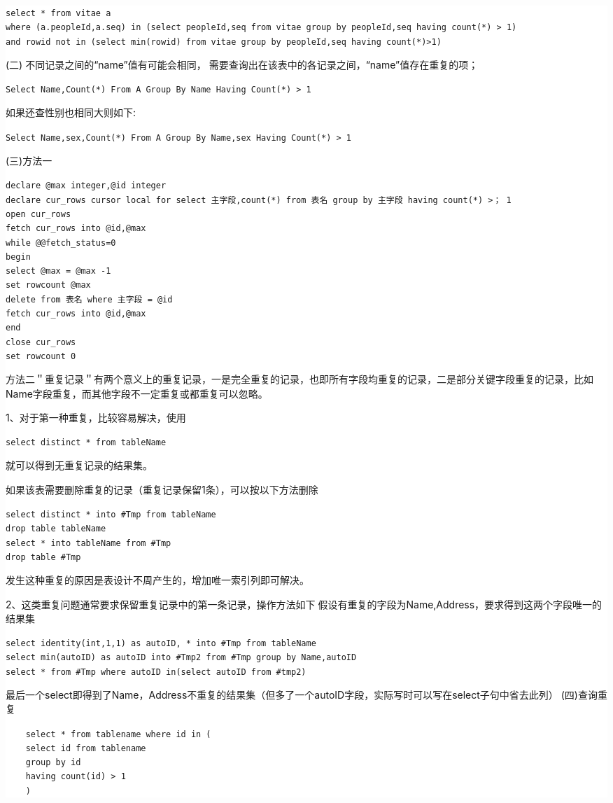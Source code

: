 	select * from vitae a 
	where (a.peopleId,a.seq) in (select peopleId,seq from vitae group by peopleId,seq having count(*) > 1) 
	and rowid not in (select min(rowid) from vitae group by peopleId,seq having count(*)>1) 
(二) 不同记录之间的“name”值有可能会相同， 需要查询出在该表中的各记录之间，“name”值存在重复的项； 
	
	Select Name,Count(*) From A Group By Name Having Count(*) > 1 
如果还查性别也相同大则如下: 

	Select Name,sex,Count(*) From A Group By Name,sex Having Count(*) > 1 
(三)方法一 

	declare @max integer,@id integer 
	declare cur_rows cursor local for select 主字段,count(*) from 表名 group by 主字段 having count(*) >； 1 
	open cur_rows 
	fetch cur_rows into @id,@max 
	while @@fetch_status=0 
	begin 
	select @max = @max -1 
	set rowcount @max 
	delete from 表名 where 主字段 = @id 
	fetch cur_rows into @id,@max 
	end 
	close cur_rows 
	set rowcount 0 
方法二＂重复记录＂有两个意义上的重复记录，一是完全重复的记录，也即所有字段均重复的记录，二是部分关键字段重复的记录，比如Name字段重复，而其他字段不一定重复或都重复可以忽略。 

1、对于第一种重复，比较容易解决，使用 

	select distinct * from tableName 
就可以得到无重复记录的结果集。 

如果该表需要删除重复的记录（重复记录保留1条），可以按以下方法删除 

	select distinct * into #Tmp from tableName 
	drop table tableName 
	select * into tableName from #Tmp 
	drop table #Tmp 
发生这种重复的原因是表设计不周产生的，增加唯一索引列即可解决。 

2、这类重复问题通常要求保留重复记录中的第一条记录，操作方法如下 
假设有重复的字段为Name,Address，要求得到这两个字段唯一的结果集 

	select identity(int,1,1) as autoID, * into #Tmp from tableName 
	select min(autoID) as autoID into #Tmp2 from #Tmp group by Name,autoID 
	select * from #Tmp where autoID in(select autoID from #tmp2) 
最后一个select即得到了Name，Address不重复的结果集（但多了一个autoID字段，实际写时可以写在select子句中省去此列） 
(四)查询重复 
	
		select * from tablename where id in ( 
		select id from tablename 
		group by id 
		having count(id) > 1 
		) 
	
	 